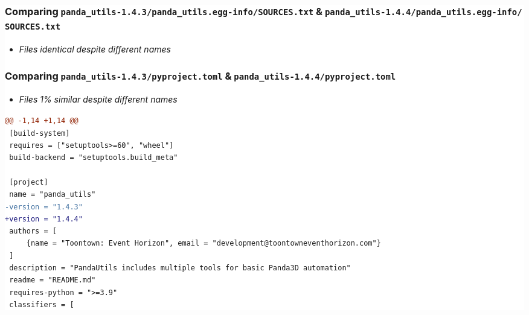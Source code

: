 ### Comparing `panda_utils-1.4.3/panda_utils.egg-info/SOURCES.txt` & `panda_utils-1.4.4/panda_utils.egg-info/SOURCES.txt`

 * *Files identical despite different names*

### Comparing `panda_utils-1.4.3/pyproject.toml` & `panda_utils-1.4.4/pyproject.toml`

 * *Files 1% similar despite different names*

```diff
@@ -1,14 +1,14 @@
 [build-system]
 requires = ["setuptools>=60", "wheel"]
 build-backend = "setuptools.build_meta"
 
 [project]
 name = "panda_utils"
-version = "1.4.3"
+version = "1.4.4"
 authors = [
     {name = "Toontown: Event Horizon", email = "development@toontowneventhorizon.com"}
 ]
 description = "PandaUtils includes multiple tools for basic Panda3D automation"
 readme = "README.md"
 requires-python = ">=3.9"
 classifiers = [
```


